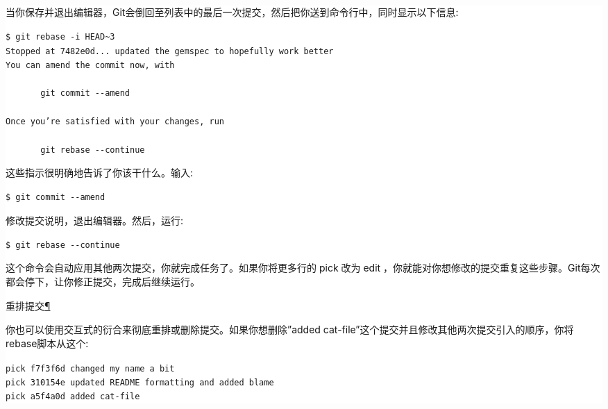 




当你保存并退出编辑器，Git会倒回至列表中的最后一次提交，然后把你送到命令行中，同时显示以下信息:




```
$ git rebase -i HEAD~3
Stopped at 7482e0d... updated the gemspec to hopefully work better
You can amend the commit now, with

       git commit --amend

Once you’re satisfied with your changes, run

       git rebase --continue

```






这些指示很明确地告诉了你该干什么。输入:




```
$ git commit --amend

```






修改提交说明，退出编辑器。然后，运行:




```
$ git rebase --continue

```






这个命令会自动应用其他两次提交，你就完成任务了。如果你将更多行的 pick 改为 edit ，你就能对你想修改的提交重复这些步骤。Git每次都会停下，让你修正提交，完成后继续运行。





<span id="id4" ></span>
重排提交[¶](#id4)

你也可以使用交互式的衍合来彻底重排或删除提交。如果你想删除”added cat-file”这个提交并且修改其他两次提交引入的顺序，你将rebase脚本从这个:




```
pick f7f3f6d changed my name a bit
pick 310154e updated README formatting and added blame
pick a5f4a0d added cat-file

```
